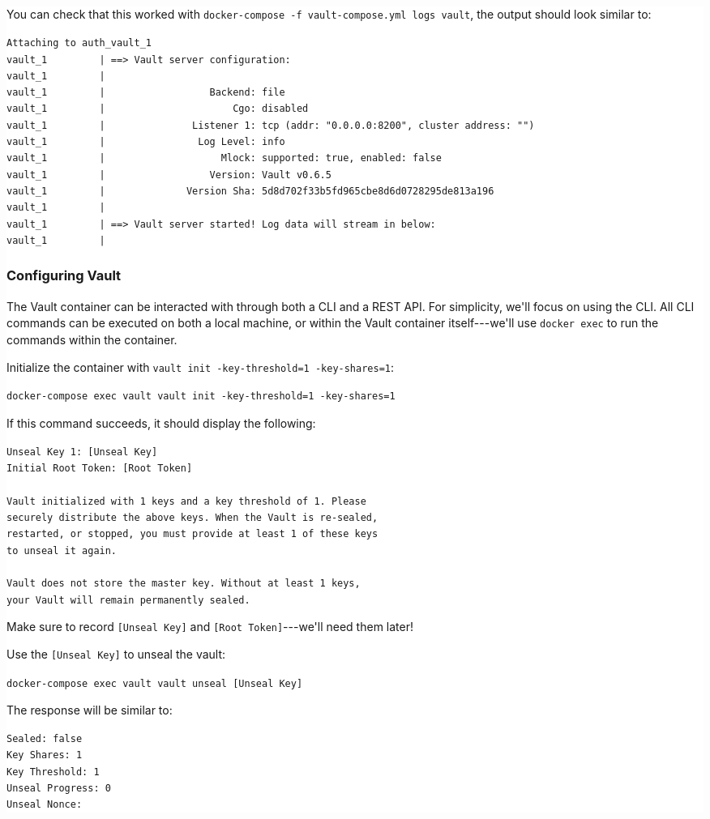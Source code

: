 You can check that this worked with `docker-compose -f vault-compose.yml logs vault`, the output should look similar to:
```
Attaching to auth_vault_1
vault_1         | ==> Vault server configuration:
vault_1         | 
vault_1         |                  Backend: file
vault_1         |                      Cgo: disabled
vault_1         |               Listener 1: tcp (addr: "0.0.0.0:8200", cluster address: "")
vault_1         |                Log Level: info
vault_1         |                    Mlock: supported: true, enabled: false
vault_1         |                  Version: Vault v0.6.5
vault_1         |              Version Sha: 5d8d702f33b5fd965cbe8d6d0728295de813a196
vault_1         | 
vault_1         | ==> Vault server started! Log data will stream in below:
vault_1         | 
```

### <a name="configuring-vault"></a>Configuring Vault

The Vault container can be interacted with through both a CLI and a REST API. For simplicity, we'll focus on using the CLI. All CLI commands can be executed on both a local machine, or within the Vault container itself---we'll use `docker exec` to run the commands within the container.

Initialize the container with `vault init -key-threshold=1 -key-shares=1`:
```
docker-compose exec vault vault init -key-threshold=1 -key-shares=1
```
If this command succeeds, it should display the following:
```
Unseal Key 1: [Unseal Key]
Initial Root Token: [Root Token]

Vault initialized with 1 keys and a key threshold of 1. Please
securely distribute the above keys. When the Vault is re-sealed,
restarted, or stopped, you must provide at least 1 of these keys
to unseal it again.

Vault does not store the master key. Without at least 1 keys,
your Vault will remain permanently sealed.
```
Make sure to record `[Unseal Key]` and `[Root Token]`---we'll need them later! 

Use the `[Unseal Key]` to unseal the vault:
```
docker-compose exec vault vault unseal [Unseal Key]
```
The response will be similar to:
```
Sealed: false
Key Shares: 1
Key Threshold: 1
Unseal Progress: 0
Unseal Nonce: 
```
